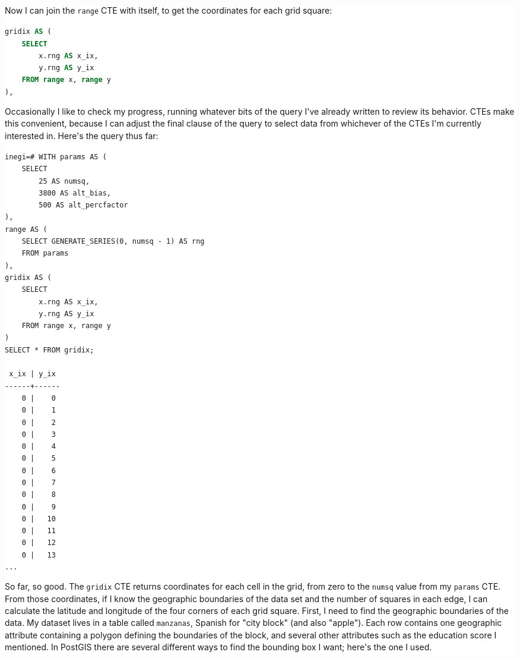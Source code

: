 Now I can join the `range` CTE with itself, to get the coordinates for each grid square:

```sql
gridix AS (
    SELECT
        x.rng AS x_ix,
        y.rng AS y_ix
    FROM range x, range y
),
```

Occasionally I like to check my progress, running whatever bits of the query I've already written to review its behavior. CTEs make this convenient, because I can adjust the final clause of the query to select data from whichever of the CTEs I'm currently interested in. Here's the query thus far:

```shell
inegi=# WITH params AS (
    SELECT
        25 AS numsq,
        3800 AS alt_bias,
        500 AS alt_percfactor
),
range AS (
    SELECT GENERATE_SERIES(0, numsq - 1) AS rng
    FROM params
),
gridix AS (
    SELECT
        x.rng AS x_ix,
        y.rng AS y_ix
    FROM range x, range y
) 
SELECT * FROM gridix;

 x_ix | y_ix 
------+------
    0 |    0
    0 |    1
    0 |    2
    0 |    3
    0 |    4
    0 |    5
    0 |    6
    0 |    7
    0 |    8
    0 |    9
    0 |   10
    0 |   11
    0 |   12
    0 |   13
...
```

So far, so good. The `gridix` CTE returns coordinates for each cell in the grid, from zero to the `numsq` value from my `params` CTE. From those coordinates, if I know the geographic boundaries of the data set and the number of squares in each edge, I can calculate the latitude and longitude of the four corners of each grid square. First, I need to find the geographic boundaries of the data. My dataset lives in a table called `manzanas`, Spanish for "city block" (and also "apple"). Each row contains one geographic attribute containing a polygon defining the boundaries of the block, and several other attributes such as the education score I mentioned. In PostGIS there are several different ways to find the bounding box I want; here's the one I used.
